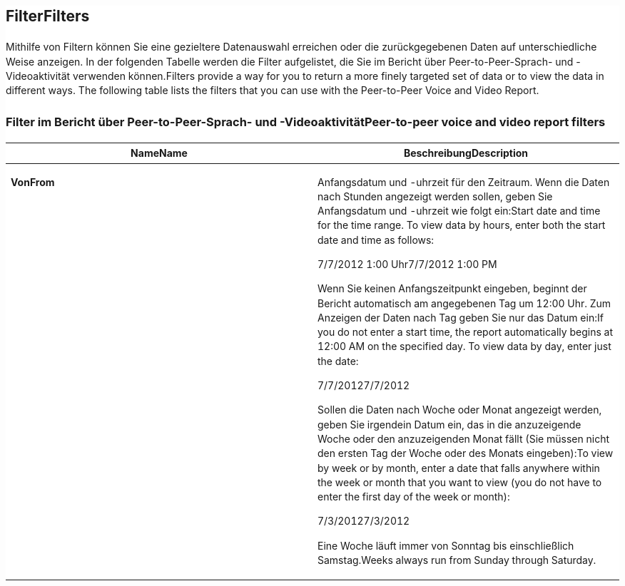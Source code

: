 </div>

<div>

## <a name="filters"></a><span data-ttu-id="92dff-121">Filter</span><span class="sxs-lookup"><span data-stu-id="92dff-121">Filters</span></span>

<span data-ttu-id="92dff-p103">Mithilfe von Filtern können Sie eine gezieltere Datenauswahl erreichen oder die zurückgegebenen Daten auf unterschiedliche Weise anzeigen. In der folgenden Tabelle werden die Filter aufgelistet, die Sie im Bericht über Peer-to-Peer-Sprach- und -Videoaktivität verwenden können.</span><span class="sxs-lookup"><span data-stu-id="92dff-p103">Filters provide a way for you to return a more finely targeted set of data or to view the data in different ways. The following table lists the filters that you can use with the Peer-to-Peer Voice and Video Report.</span></span>

### <a name="peer-to-peer-voice-and-video-report-filters"></a><span data-ttu-id="92dff-124">Filter im Bericht über Peer-to-Peer-Sprach- und -Videoaktivität</span><span class="sxs-lookup"><span data-stu-id="92dff-124">Peer-to-peer voice and video report filters</span></span>

<table>
<colgroup>
<col style="width: 50%" />
<col style="width: 50%" />
</colgroup>
<thead>
<tr class="header">
<th><span data-ttu-id="92dff-125">Name</span><span class="sxs-lookup"><span data-stu-id="92dff-125">Name</span></span></th>
<th><span data-ttu-id="92dff-126">Beschreibung</span><span class="sxs-lookup"><span data-stu-id="92dff-126">Description</span></span></th>
</tr>
</thead>
<tbody>
<tr class="odd">
<td><p><span data-ttu-id="92dff-127"><strong>Von</strong></span><span class="sxs-lookup"><span data-stu-id="92dff-127"><strong>From</strong></span></span></p></td>
<td><p><span data-ttu-id="92dff-p104">Anfangsdatum und -uhrzeit für den Zeitraum. Wenn die Daten nach Stunden angezeigt werden sollen, geben Sie Anfangsdatum und -uhrzeit wie folgt ein:</span><span class="sxs-lookup"><span data-stu-id="92dff-p104">Start date and time for the time range. To view data by hours, enter both the start date and time as follows:</span></span></p>
<p><span data-ttu-id="92dff-130">7/7/2012 1:00 Uhr</span><span class="sxs-lookup"><span data-stu-id="92dff-130">7/7/2012 1:00 PM</span></span></p>
<p><span data-ttu-id="92dff-p105">Wenn Sie keinen Anfangszeitpunkt eingeben, beginnt der Bericht automatisch am angegebenen Tag um 12:00 Uhr. Zum Anzeigen der Daten nach Tag geben Sie nur das Datum ein:</span><span class="sxs-lookup"><span data-stu-id="92dff-p105">If you do not enter a start time, the report automatically begins at 12:00 AM on the specified day. To view data by day, enter just the date:</span></span></p>
<p><span data-ttu-id="92dff-133">7/7/2012</span><span class="sxs-lookup"><span data-stu-id="92dff-133">7/7/2012</span></span></p>
<p><span data-ttu-id="92dff-134">Sollen die Daten nach Woche oder Monat angezeigt werden, geben Sie irgendein Datum ein, das in die anzuzeigende Woche oder den anzuzeigenden Monat fällt (Sie müssen nicht den ersten Tag der Woche oder des Monats eingeben):</span><span class="sxs-lookup"><span data-stu-id="92dff-134">To view by week or by month, enter a date that falls anywhere within the week or month that you want to view (you do not have to enter the first day of the week or month):</span></span></p>
<p><span data-ttu-id="92dff-135">7/3/2012</span><span class="sxs-lookup"><span data-stu-id="92dff-135">7/3/2012</span></span></p>
<p><span data-ttu-id="92dff-136">Eine Woche läuft immer von Sonntag bis einschließlich Samstag.</span><span class="sxs-lookup"><span data-stu-id="92dff-136">Weeks always run from Sunday through Saturday.</span></span></p></td>
</tr>
<tr class="even">